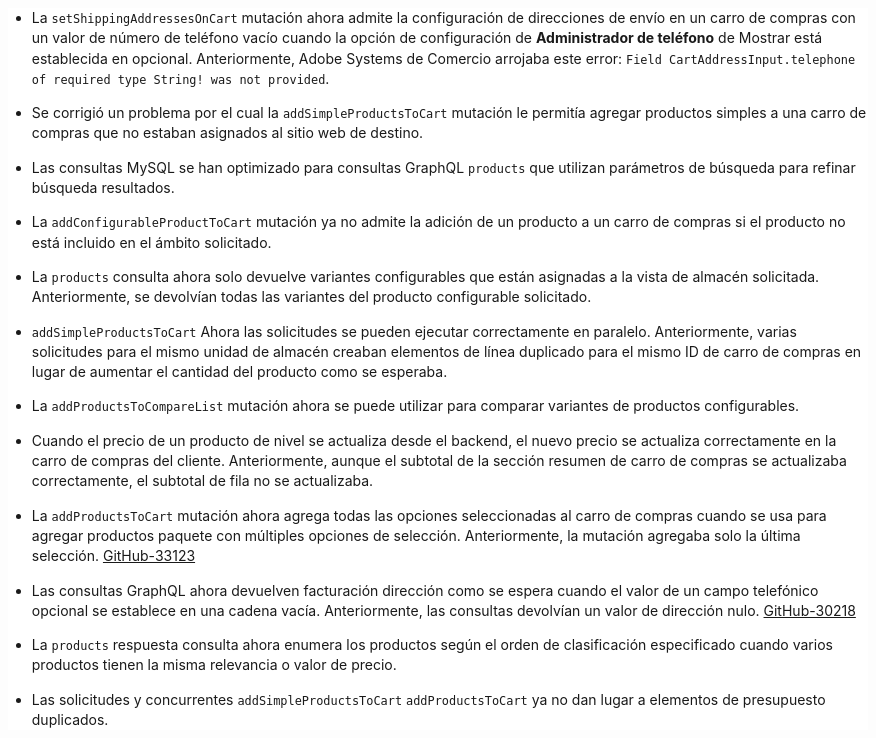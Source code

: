 * La `setShippingAddressesOnCart` mutación ahora admite la configuración de direcciones de envío en un carro de compras con un valor de número de teléfono vacío cuando la opción de configuración de **Administrador de teléfono** de Mostrar está establecida en opcional. Anteriormente, Adobe Systems de Comercio arrojaba este error: `Field CartAddressInput.telephone of required type String! was not provided`.



* Se corrigió un problema por el cual la `addSimpleProductsToCart` mutación le permitía agregar productos simples a una carro de compras que no estaban asignados al sitio web de destino.



* Las consultas MySQL se han optimizado para consultas GraphQL `products` que utilizan parámetros de búsqueda para refinar búsqueda resultados.



* La `addConfigurableProductToCart` mutación ya no admite la adición de un producto a un carro de compras si el producto no está incluido en el ámbito solicitado.



* La `products` consulta ahora solo devuelve variantes configurables que están asignadas a la vista de almacén solicitada. Anteriormente, se devolvían todas las variantes del producto configurable solicitado.



* `addSimpleProductsToCart` Ahora las solicitudes se pueden ejecutar correctamente en paralelo. Anteriormente, varias solicitudes para el mismo unidad de almacén creaban elementos de línea duplicado para el mismo ID de carro de compras en lugar de aumentar el cantidad del producto como se esperaba.



* La `addProductsToCompareList` mutación ahora se puede utilizar para comparar variantes de productos configurables.



* Cuando el precio de un producto de nivel se actualiza desde el backend, el nuevo precio se actualiza correctamente en la carro de compras del cliente. Anteriormente, aunque el subtotal de la sección resumen de carro de compras se actualizaba correctamente, el subtotal de fila no se actualizaba.



* La `addProductsToCart` mutación ahora agrega todas las opciones seleccionadas al carro de compras cuando se usa para agregar productos paquete con múltiples opciones de selección. Anteriormente, la mutación agregaba solo la última selección. [GitHub-33123](https://github.com/magento/magento2/issues/33123)



* Las consultas GraphQL ahora devuelven facturación dirección como se espera cuando el valor de un campo telefónico opcional se establece en una cadena vacía. Anteriormente, las consultas devolvían un valor de dirección nulo. [GitHub-30218](https://github.com/magento/magento2/issues/30218)



* La `products` respuesta consulta ahora enumera los productos según el orden de clasificación especificado cuando varios productos tienen la misma relevancia o valor de precio.



* Las solicitudes y concurrentes `addSimpleProductsToCart` `addProductsToCart` ya no dan lugar a elementos de presupuesto duplicados.
